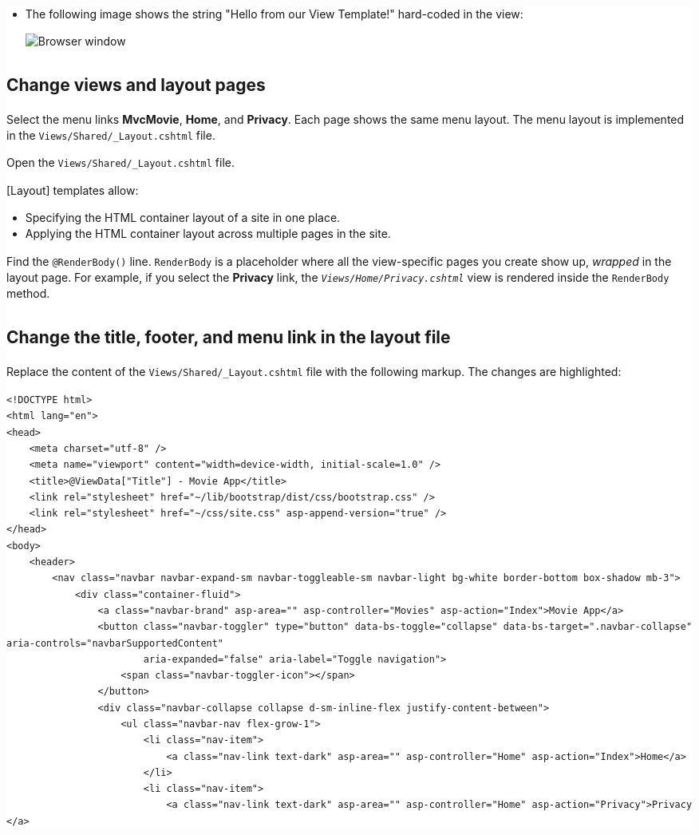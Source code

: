 -   The following image shows the string \"Hello from our View
    Template!\" hard-coded in the view:

    ![Browser window](./images/hello_template80.png)

Change views and layout pages
-----------------------------


Select the menu links **MvcMovie**, **Home**, and **Privacy**. Each page
shows the same menu layout. The menu layout is implemented in the
`Views/Shared/_Layout.cshtml` file.

Open the `Views/Shared/_Layout.cshtml` file.

[Layout]
templates allow:

-   Specifying the HTML container layout of a site in one place.
-   Applying the HTML container layout across multiple pages in the
    site.

Find the `@RenderBody()` line. `RenderBody` is a placeholder where all
the view-specific pages you create show up, *wrapped* in the layout
page. For example, if you select the **Privacy** link, the
*`Views/Home/Privacy.cshtml`* view is rendered inside the `RenderBody`
method.

Change the title, footer, and menu link in the layout file
----------------------------------------------------------


Replace the content of the `Views/Shared/_Layout.cshtml` file with the
following markup. The changes are highlighted:





``` 
<!DOCTYPE html>
<html lang="en">
<head>
    <meta charset="utf-8" />
    <meta name="viewport" content="width=device-width, initial-scale=1.0" />
    <title>@ViewData["Title"] - Movie App</title>
    <link rel="stylesheet" href="~/lib/bootstrap/dist/css/bootstrap.css" />
    <link rel="stylesheet" href="~/css/site.css" asp-append-version="true" />
</head>
<body>
    <header>
        <nav class="navbar navbar-expand-sm navbar-toggleable-sm navbar-light bg-white border-bottom box-shadow mb-3">
            <div class="container-fluid">
                <a class="navbar-brand" asp-area="" asp-controller="Movies" asp-action="Index">Movie App</a>
                <button class="navbar-toggler" type="button" data-bs-toggle="collapse" data-bs-target=".navbar-collapse" aria-controls="navbarSupportedContent"
                        aria-expanded="false" aria-label="Toggle navigation">
                    <span class="navbar-toggler-icon"></span>
                </button>
                <div class="navbar-collapse collapse d-sm-inline-flex justify-content-between">
                    <ul class="navbar-nav flex-grow-1">
                        <li class="nav-item">
                            <a class="nav-link text-dark" asp-area="" asp-controller="Home" asp-action="Index">Home</a>
                        </li>
                        <li class="nav-item">
                            <a class="nav-link text-dark" asp-area="" asp-controller="Home" asp-action="Privacy">Privacy</a>
```